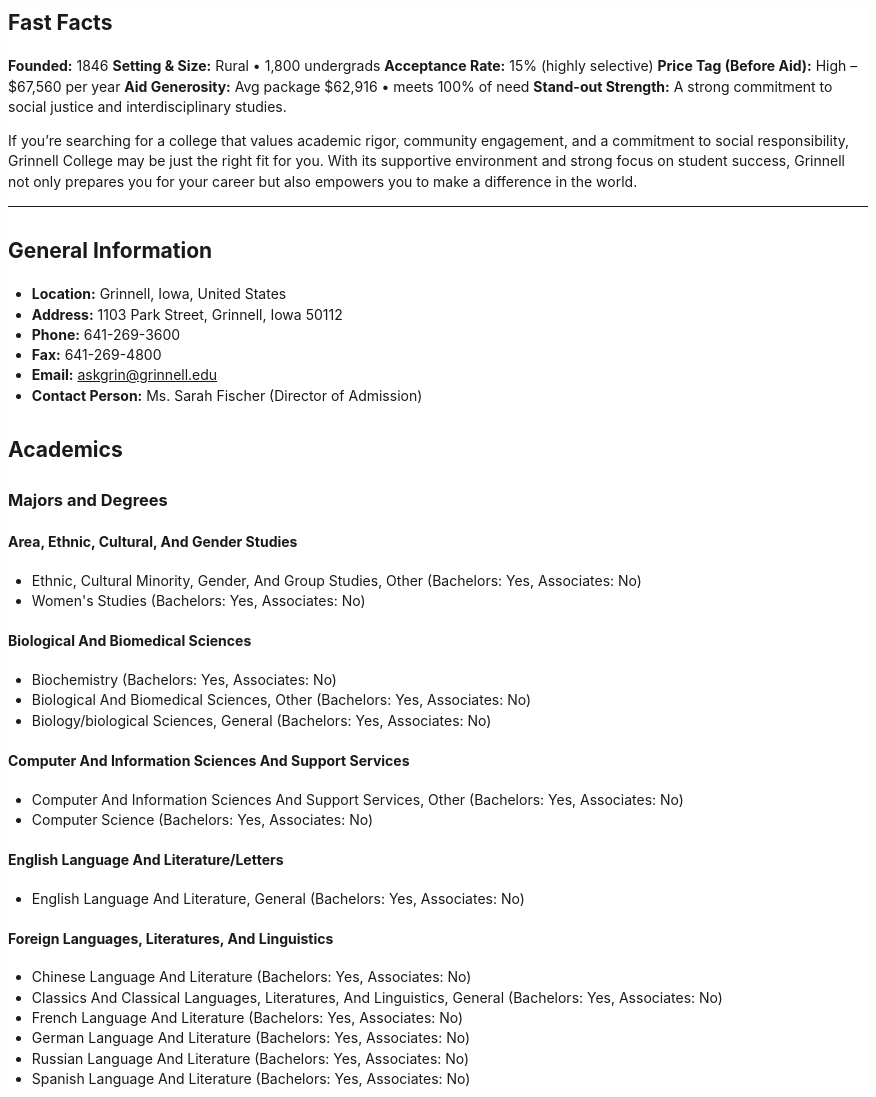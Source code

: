 ## Fast Facts
**Founded:** 1846
**Setting & Size:** Rural • 1,800 undergrads
**Acceptance Rate:** 15% (highly selective)
**Price Tag (Before Aid):** High – $67,560 per year
**Aid Generosity:** Avg package $62,916 • meets 100% of need
**Stand-out Strength:** A strong commitment to social justice and interdisciplinary studies.

If you’re searching for a college that values academic rigor, community engagement, and a commitment to social responsibility, Grinnell College may be just the right fit for you. With its supportive environment and strong focus on student success, Grinnell not only prepares you for your career but also empowers you to make a difference in the world.

---

## General Information

- **Location:** Grinnell, Iowa, United States
- **Address:** 1103 Park Street, Grinnell, Iowa 50112
- **Phone:** 641-269-3600
- **Fax:** 641-269-4800
- **Email:** askgrin@grinnell.edu
- **Contact Person:** Ms. Sarah Fischer (Director of Admission)

## Academics

### Majors and Degrees

#### Area, Ethnic, Cultural, And Gender Studies

- Ethnic, Cultural Minority, Gender, And Group Studies, Other (Bachelors: Yes, Associates: No)
- Women's Studies (Bachelors: Yes, Associates: No)

#### Biological And Biomedical Sciences

- Biochemistry (Bachelors: Yes, Associates: No)
- Biological And Biomedical Sciences, Other (Bachelors: Yes, Associates: No)
- Biology/biological Sciences, General (Bachelors: Yes, Associates: No)

#### Computer And Information Sciences And Support Services

- Computer And Information Sciences And Support Services, Other (Bachelors: Yes, Associates: No)
- Computer Science (Bachelors: Yes, Associates: No)

#### English Language And Literature/Letters

- English Language And Literature, General (Bachelors: Yes, Associates: No)

#### Foreign Languages, Literatures, And Linguistics

- Chinese Language And Literature (Bachelors: Yes, Associates: No)
- Classics And Classical Languages, Literatures, And Linguistics, General (Bachelors: Yes, Associates: No)
- French Language And Literature (Bachelors: Yes, Associates: No)
- German Language And Literature (Bachelors: Yes, Associates: No)
- Russian Language And Literature (Bachelors: Yes, Associates: No)
- Spanish Language And Literature (Bachelors: Yes, Associates: No)
